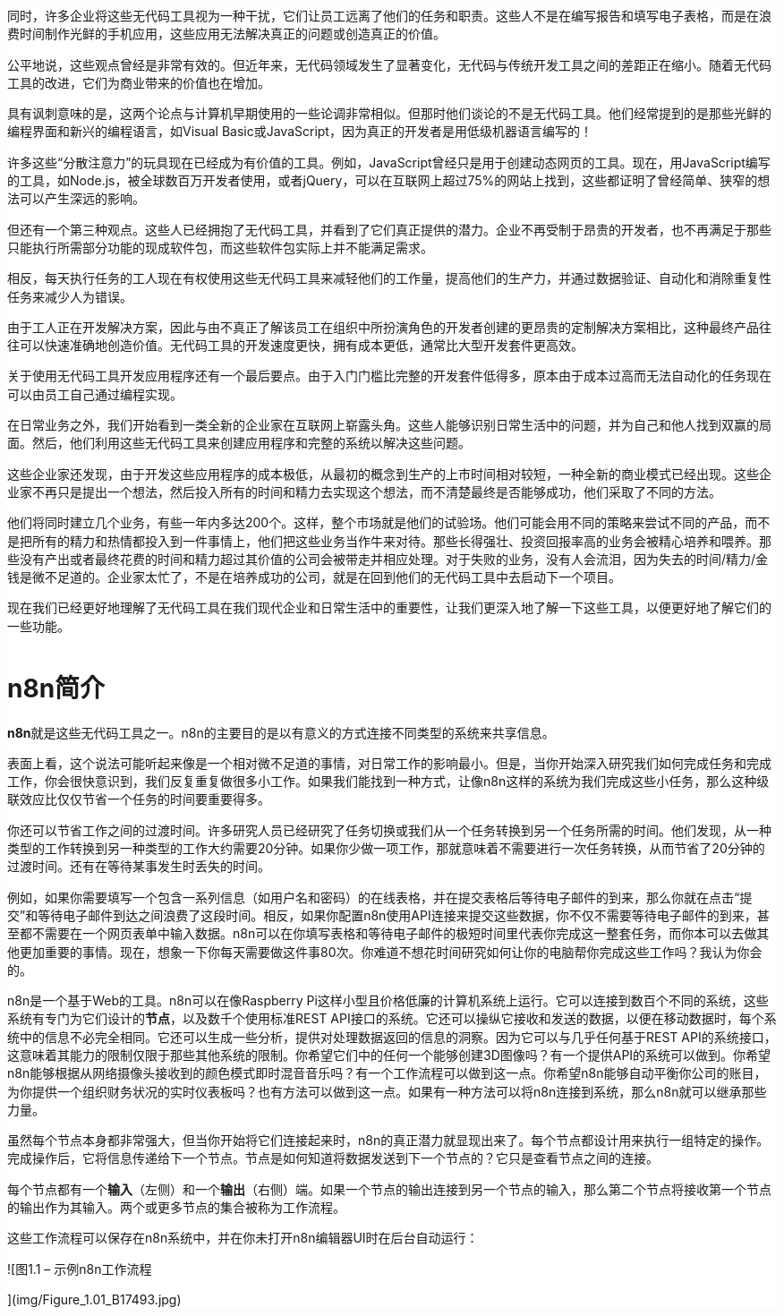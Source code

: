 同时，许多企业将这些无代码工具视为一种干扰，它们让员工远离了他们的任务和职责。这些人不是在编写报告和填写电子表格，而是在浪费时间制作光鲜的手机应用，这些应用无法解决真正的问题或创造真正的价值。

公平地说，这些观点曾经是非常有效的。但近年来，无代码领域发生了显著变化，无代码与传统开发工具之间的差距正在缩小。随着无代码工具的改进，它们为商业带来的价值也在增加。

具有讽刺意味的是，这两个论点与计算机早期使用的一些论调非常相似。但那时他们谈论的不是无代码工具。他们经常提到的是那些光鲜的编程界面和新兴的编程语言，如Visual Basic或JavaScript，因为真正的开发者是用低级机器语言编写的！

许多这些“分散注意力”的玩具现在已经成为有价值的工具。例如，JavaScript曾经只是用于创建动态网页的工具。现在，用JavaScript编写的工具，如Node.js，被全球数百万开发者使用，或者jQuery，可以在互联网上超过75%的网站上找到，这些都证明了曾经简单、狭窄的想法可以产生深远的影响。

但还有一个第三种观点。这些人已经拥抱了无代码工具，并看到了它们真正提供的潜力。企业不再受制于昂贵的开发者，也不再满足于那些只能执行所需部分功能的现成软件包，而这些软件包实际上并不能满足需求。

相反，每天执行任务的工人现在有权使用这些无代码工具来减轻他们的工作量，提高他们的生产力，并通过数据验证、自动化和消除重复性任务来减少人为错误。

由于工人正在开发解决方案，因此与由不真正了解该员工在组织中所扮演角色的开发者创建的更昂贵的定制解决方案相比，这种最终产品往往可以快速准确地创造价值。无代码工具的开发速度更快，拥有成本更低，通常比大型开发套件更高效。

关于使用无代码工具开发应用程序还有一个最后要点。由于入门门槛比完整的开发套件低得多，原本由于成本过高而无法自动化的任务现在可以由员工自己通过编程实现。

在日常业务之外，我们开始看到一类全新的企业家在互联网上崭露头角。这些人能够识别日常生活中的问题，并为自己和他人找到双赢的局面。然后，他们利用这些无代码工具来创建应用程序和完整的系统以解决这些问题。

这些企业家还发现，由于开发这些应用程序的成本极低，从最初的概念到生产的上市时间相对较短，一种全新的商业模式已经出现。这些企业家不再只是提出一个想法，然后投入所有的时间和精力去实现这个想法，而不清楚最终是否能够成功，他们采取了不同的方法。

他们将同时建立几个业务，有些一年内多达200个。这样，整个市场就是他们的试验场。他们可能会用不同的策略来尝试不同的产品，而不是把所有的精力和热情都投入到一件事情上，他们把这些业务当作牛来对待。那些长得强壮、投资回报率高的业务会被精心培养和喂养。那些没有产出或者最终花费的时间和精力超过其价值的公司会被带走并相应处理。对于失败的业务，没有人会流泪，因为失去的时间/精力/金钱是微不足道的。企业家太忙了，不是在培养成功的公司，就是在回到他们的无代码工具中去启动下一个项目。

现在我们已经更好地理解了无代码工具在我们现代企业和日常生活中的重要性，让我们更深入地了解一下这些工具，以便更好地了解它们的一些功能。

# n8n简介

**n8n**就是这些无代码工具之一。n8n的主要目的是以有意义的方式连接不同类型的系统来共享信息。

表面上看，这个说法可能听起来像是一个相对微不足道的事情，对日常工作的影响最小。但是，当你开始深入研究我们如何完成任务和完成工作，你会很快意识到，我们反复重复做很多小工作。如果我们能找到一种方式，让像n8n这样的系统为我们完成这些小任务，那么这种级联效应比仅仅节省一个任务的时间要重要得多。

你还可以节省工作之间的过渡时间。许多研究人员已经研究了任务切换或我们从一个任务转换到另一个任务所需的时间。他们发现，从一种类型的工作转换到另一种类型的工作大约需要20分钟。如果你少做一项工作，那就意味着不需要进行一次任务转换，从而节省了20分钟的过渡时间。还有在等待某事发生时丢失的时间。

例如，如果你需要填写一个包含一系列信息（如用户名和密码）的在线表格，并在提交表格后等待电子邮件的到来，那么你就在点击“提交”和等待电子邮件到达之间浪费了这段时间。相反，如果你配置n8n使用API连接来提交这些数据，你不仅不需要等待电子邮件的到来，甚至都不需要在一个网页表单中输入数据。n8n可以在你填写表格和等待电子邮件的极短时间里代表你完成这一整套任务，而你本可以去做其他更加重要的事情。现在，想象一下你每天需要做这件事80次。你难道不想花时间研究如何让你的电脑帮你完成这些工作吗？我认为你会的。

n8n是一个基于Web的工具。n8n可以在像Raspberry Pi这样小型且价格低廉的计算机系统上运行。它可以连接到数百个不同的系统，这些系统有专门为它们设计的**节点**，以及数千个使用标准REST API接口的系统。它还可以操纵它接收和发送的数据，以便在移动数据时，每个系统中的信息不必完全相同。它还可以生成一些分析，提供对处理数据返回的信息的洞察。因为它可以与几乎任何基于REST API的系统接口，这意味着其能力的限制仅限于那些其他系统的限制。你希望它们中的任何一个能够创建3D图像吗？有一个提供API的系统可以做到。你希望n8n能够根据从网络摄像头接收到的颜色模式即时混音音乐吗？有一个工作流程可以做到这一点。你希望n8n能够自动平衡你公司的账目，为你提供一个组织财务状况的实时仪表板吗？也有方法可以做到这一点。如果有一种方法可以将n8n连接到系统，那么n8n就可以继承那些力量。

虽然每个节点本身都非常强大，但当你开始将它们连接起来时，n8n的真正潜力就显现出来了。每个节点都设计用来执行一组特定的操作。完成操作后，它将信息传递给下一个节点。节点是如何知道将数据发送到下一个节点的？它只是查看节点之间的连接。

每个节点都有一个**输入**（左侧）和一个**输出**（右侧）端。如果一个节点的输出连接到另一个节点的输入，那么第二个节点将接收第一个节点的输出作为其输入。两个或更多节点的集合被称为工作流程。

这些工作流程可以保存在n8n系统中，并在你未打开n8n编辑器UI时在后台自动运行：

![图1.1 – 示例n8n工作流程

](img/Figure_1.01_B17493.jpg)
